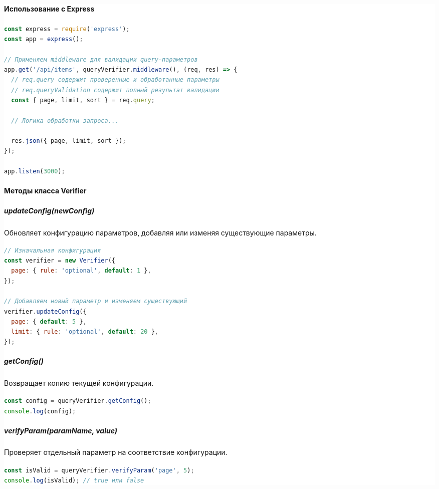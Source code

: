 #### Использование с Express

```javascript
const express = require('express');
const app = express();

// Применяем middleware для валидации query-параметров
app.get('/api/items', queryVerifier.middleware(), (req, res) => {
  // req.query содержит проверенные и обработанные параметры
  // req.queryValidation содержит полный результат валидации
  const { page, limit, sort } = req.query;

  // Логика обработки запроса...

  res.json({ page, limit, sort });
});

app.listen(3000);
```

#### Методы класса Verifier

##### updateConfig(newConfig)

Обновляет конфигурацию параметров, добавляя или изменяя существующие параметры.

```javascript
// Изначальная конфигурация
const verifier = new Verifier({
  page: { rule: 'optional', default: 1 },
});

// Добавляем новый параметр и изменяем существующий
verifier.updateConfig({
  page: { default: 5 },
  limit: { rule: 'optional', default: 20 },
});
```

##### getConfig()

Возвращает копию текущей конфигурации.

```javascript
const config = queryVerifier.getConfig();
console.log(config);
```

##### verifyParam(paramName, value)

Проверяет отдельный параметр на соответствие конфигурации.

```javascript
const isValid = queryVerifier.verifyParam('page', 5);
console.log(isValid); // true или false
```
